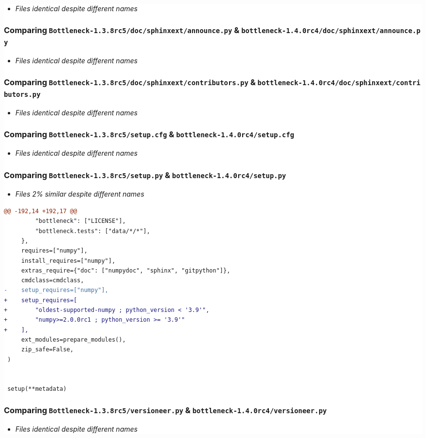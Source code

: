  * *Files identical despite different names*

### Comparing `Bottleneck-1.3.8rc5/doc/sphinxext/announce.py` & `bottleneck-1.4.0rc4/doc/sphinxext/announce.py`

 * *Files identical despite different names*

### Comparing `Bottleneck-1.3.8rc5/doc/sphinxext/contributors.py` & `bottleneck-1.4.0rc4/doc/sphinxext/contributors.py`

 * *Files identical despite different names*

### Comparing `Bottleneck-1.3.8rc5/setup.cfg` & `bottleneck-1.4.0rc4/setup.cfg`

 * *Files identical despite different names*

### Comparing `Bottleneck-1.3.8rc5/setup.py` & `bottleneck-1.4.0rc4/setup.py`

 * *Files 2% similar despite different names*

```diff
@@ -192,14 +192,17 @@
         "bottleneck": ["LICENSE"],
         "bottleneck.tests": ["data/*/*"],
     },
     requires=["numpy"],
     install_requires=["numpy"],
     extras_require={"doc": ["numpydoc", "sphinx", "gitpython"]},
     cmdclass=cmdclass,
-    setup_requires=["numpy"],
+    setup_requires=[
+        "oldest-supported-numpy ; python_version < '3.9'",
+        "numpy>=2.0.0rc1 ; python_version >= '3.9'"
+    ],
     ext_modules=prepare_modules(),
     zip_safe=False,
 )
 
 
 setup(**metadata)
```

### Comparing `Bottleneck-1.3.8rc5/versioneer.py` & `bottleneck-1.4.0rc4/versioneer.py`

 * *Files identical despite different names*

